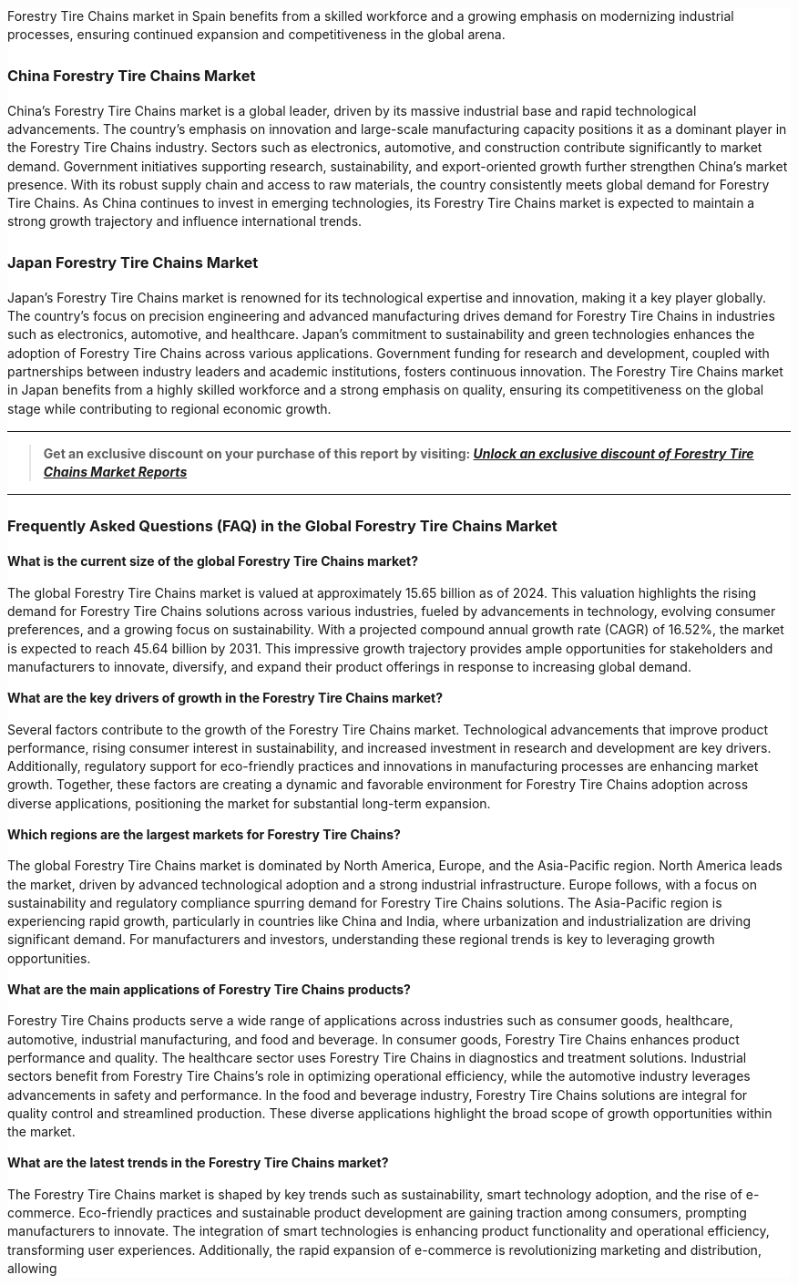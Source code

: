 Forestry Tire Chains market in Spain benefits from a skilled workforce and a growing emphasis on modernizing industrial processes, ensuring continued expansion and competitiveness in the global arena.</p><h3>China Forestry Tire Chains Market</h3><p>China&rsquo;s Forestry Tire Chains market is a global leader, driven by its massive industrial base and rapid technological advancements. The country&rsquo;s emphasis on innovation and large-scale manufacturing capacity positions it as a dominant player in the Forestry Tire Chains industry. Sectors such as electronics, automotive, and construction contribute significantly to market demand. Government initiatives supporting research, sustainability, and export-oriented growth further strengthen China&rsquo;s market presence. With its robust supply chain and access to raw materials, the country consistently meets global demand for Forestry Tire Chains. As China continues to invest in emerging technologies, its Forestry Tire Chains market is expected to maintain a strong growth trajectory and influence international trends.</p><h3>Japan Forestry Tire Chains Market</h3><p>Japan&rsquo;s Forestry Tire Chains market is renowned for its technological expertise and innovation, making it a key player globally. The country&rsquo;s focus on precision engineering and advanced manufacturing drives demand for Forestry Tire Chains in industries such as electronics, automotive, and healthcare. Japan&rsquo;s commitment to sustainability and green technologies enhances the adoption of Forestry Tire Chains across various applications. Government funding for research and development, coupled with partnerships between industry leaders and academic institutions, fosters continuous innovation. The Forestry Tire Chains market in Japan benefits from a highly skilled workforce and a strong emphasis on quality, ensuring its competitiveness on the global stage while contributing to regional economic growth.</p><hr /><blockquote><p><strong>Get an exclusive discount on your purchase of this report by visiting: <em><a href="://marketresearchpulse.com/ask-for-discount/68368?utm_source=Github&amp;utm_medium=0114">Unlock an exclusive discount of Forestry Tire Chains Market Reports</a></em>&nbsp;</strong></p></blockquote><hr /><h3>Frequently Asked Questions (FAQ) in the Global Forestry Tire Chains Market</h3><p><strong>What is the current size of the global Forestry Tire Chains market?</strong></p><p>The global Forestry Tire Chains market is valued at approximately 15.65 billion as of 2024. This valuation highlights the rising demand for Forestry Tire Chains solutions across various industries, fueled by advancements in technology, evolving consumer preferences, and a growing focus on sustainability. With a projected compound annual growth rate (CAGR) of 16.52%, the market is expected to reach 45.64 billion by 2031. This impressive growth trajectory provides ample opportunities for stakeholders and manufacturers to innovate, diversify, and expand their product offerings in response to increasing global demand.</p><p><strong>What are the key drivers of growth in the Forestry Tire Chains market?</strong></p><p>Several factors contribute to the growth of the Forestry Tire Chains market. Technological advancements that improve product performance, rising consumer interest in sustainability, and increased investment in research and development are key drivers. Additionally, regulatory support for eco-friendly practices and innovations in manufacturing processes are enhancing market growth. Together, these factors are creating a dynamic and favorable environment for Forestry Tire Chains adoption across diverse applications, positioning the market for substantial long-term expansion.</p><p><strong>Which regions are the largest markets for Forestry Tire Chains?</strong></p><p>The global Forestry Tire Chains market is dominated by North America, Europe, and the Asia-Pacific region. North America leads the market, driven by advanced technological adoption and a strong industrial infrastructure. Europe follows, with a focus on sustainability and regulatory compliance spurring demand for Forestry Tire Chains solutions. The Asia-Pacific region is experiencing rapid growth, particularly in countries like China and India, where urbanization and industrialization are driving significant demand. For manufacturers and investors, understanding these regional trends is key to leveraging growth opportunities.</p><p><strong>What are the main applications of Forestry Tire Chains products?</strong></p><p>Forestry Tire Chains products serve a wide range of applications across industries such as consumer goods, healthcare, automotive, industrial manufacturing, and food and beverage. In consumer goods, Forestry Tire Chains enhances product performance and quality. The healthcare sector uses Forestry Tire Chains in diagnostics and treatment solutions. Industrial sectors benefit from Forestry Tire Chains&rsquo;s role in optimizing operational efficiency, while the automotive industry leverages advancements in safety and performance. In the food and beverage industry, Forestry Tire Chains solutions are integral for quality control and streamlined production. These diverse applications highlight the broad scope of growth opportunities within the market.</p><p><strong>What are the latest trends in the Forestry Tire Chains market?</strong></p><p>The Forestry Tire Chains market is shaped by key trends such as sustainability, smart technology adoption, and the rise of e-commerce. Eco-friendly practices and sustainable product development are gaining traction among consumers, prompting manufacturers to innovate. The integration of smart technologies is enhancing product functionality and operational efficiency, transforming user experiences. Additionally, the rapid expansion of e-commerce is revolutionizing marketing and distribution, allowing